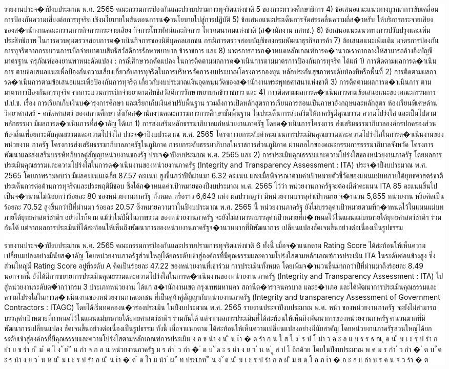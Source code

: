 รายงานประจ�าปีงบประมาณ พ.ศ. 2565 คณะกรรมการป้องกันและปราบปรามการทุจริตแห่งชาติ 5 ของกระทรวงศึกษาธิการ 4) ข้อเสนอแนะแนวทางบูรณาการขับเคลื่อนการป้องกันความเสี่ยงต่อการทุจริต เชิงนโยบายในขั้นตอนการน�านโยบายไปสู่การปฏิบัติ 5) ข้อเสนอแนะประเด็นการจัดสรรคลื่นความถี่ส�าหรับ ให้บริการกระจายเสียง ของส�านักงานคณะกรรมการกิจการกระจายเสียง กิจการโทรทัศน์และกิจการ โทรคมนาคมแห่งชาติ (ส�านักงาน กสทช.) 6) ข้อเสนอแนะแนวทางการปรับปรุงและเพิ่มประสิทธิภาพ ในการควบคุมตรวจสอบการด�าเนินกิจการของนิติบุคคลเอกชน กรณีการตรวจสอบบัญชีของกรมพัฒนาธุรกิจการค้า 7) ข้อเสนอแนะเพิ่มเติม มาตรการป้องกันการทุจริตจากกระบวนการเบิกจ่ายยาตามสิทธิสวัสดิการรักษาพยาบาล ข้าราชการ และ 8) มาตรการการก�าหนดหลักเกณฑ์การค�านวณราคากลางให้สามารถอ้างอิงบัญชีมาตรฐาน ครุภัณฑ์ของยานพาหนะดัดแปลง : กรณีศึกษารถดัดแปลง ในการติดตามผลการด�าเนินการตามมาตรการป้องกันการทุจริต ได้แก่ 1) การติดตามผลการด�าเนินการ ตามข้อเสนอแนะเพื่อป้องกันความเสี่ยงเกี่ยวกับการทุจริตในการบริหารจัดการงบประมาณโครงการกองทุน หลักประกันสุขภาพระดับท้องที่หรือพื้นที่ 2) การติดตามผลการด�าเนินการตามข้อเสนอแนะเพื่อป้องกันการทุจริต เกี่ยวกับงบประมาณเงินอุดหนุนวัดของส�านักงานพระพุทธศาสนาแห่งชาติ 3) การติดตามผลการด�าเนินการ ตามมาตรการป้องกันการทุจริตจากกระบวนการเบิกจ่ายยาตามสิทธิสวัสดิการรักษาพยาบาลข้าราชการ และ 4) การติดตามผลการด�าเนินการตามข้อเสนอแนะของคณะกรรมการ ป.ป.ช. เรื่อง การเรียกเก็บเงินบ�ารุงการศึกษา และเรียกเก็บเงินค่าปรับพื้นฐาน รวมถึงการเปิดหลักสูตรการเรียนการสอนเป็นภาษาอังกฤษและหลักสูตร ห้องเรียนพิเศษด้านวิทยาศาสตร์ - คณิตศาสตร์ ของสถานศึกษา สังกัดส�านักงานคณะกรรมการการศึกษาขั้นพื้นฐาน ในประเด็นการส่งเสริมให้ภาครัฐมีคุณธรรม ความโปร่งใส และเป็นไปตามหลักธรรมา มีผลการด�าเนินการที่ส�าคัญ ได้แก่ 1) การส่งเสริมหลักธรรมาภิบาลแก่หน่วยงานภาครัฐ โดยด�าเนินการโครงการ ส่งเสริมธรรมาภิบาลองค์กรปกครองส่วนท้องถิ่นเพื่อยกระดับคุณธรรมและความโปร่งใส ประจ�าปีงบประมาณ พ.ศ. 2565 โครงการยกระดับค่าคะแนนการประเมินคุณธรรมและความโปร่งใสในการด�าเนินงานของหน่วยงาน ภาครัฐ โครงการส่งเสริมธรรมาภิบาลภาครัฐในภูมิภาค การยกระดับธรรมาภิบาลในราชการส่วนภูมิภาค ผ่านกลไกของคณะกรรมการธรรมาภิบาลจังหวัด โครงการพัฒนาและส่งเสริมบรรษัทภิบาลคู่สัญญาหน่วยงานของรัฐ ประจ�าปีงบประมาณ พ.ศ. 2565 และ 2) การประเมินคุณธรรมและความโปร่งใสของหน่วยงานภาครัฐ โดยผลการประเมินคุณธรรมและความโปร่งใสในการด�าเนินงานของหน่วยงานภาครัฐ (Integrity and Transparency Assessment : ITA) ประจ�าปีงบประมาณ พ.ศ. 2565 โดยภาพรวมพบว่า มีผลคะแนนเฉลี่ย 87.57 คะแนน สูงขึ้นกว่าปีที่ผ่านมา 6.32 คะแนน และเมื่อพิจารณาตามค่าเป้าหมายตัวชี้วัดของแผนแม่บทภายใต้ยุทธศาสตร์ชาติ ประเด็นการต่อต้านการทุจริตและประพฤติมิชอบ ซึ่งได้ก�าหนดค่าเป้าหมายของปีงบประมาณ พ.ศ. 2565 ไว้ว่า หน่วยงานภาครัฐจะต้องมีค่าคะแนน ITA 85 คะแนนขึ้นไป เป็นจ�านวนไม่น้อยกว่าร้อยละ 80 ของหน่วยงานภาครัฐ ทั้งหมด หรือราว 6,643 แห่ง ผลปรากฏว่า มีหน่วยงานบรรลุค่าเป้าหมาย จ�านวน 5,855 หน่วยงาน หรือคิดเป็น ร้อยละ 70.52 สูงขึ้นกว่าปีที่ผ่านมา ร้อยละ 20.57 ซึ่งหมายความว่าในปีงบประมาณ พ.ศ. 2565 นี้ หน่วยงานภาครัฐ ยังไม่บรรลุค่าเป้าหมายตามที่ก�าหนดไว้ในแผนแม่บทภายใต้ยุทธศาสตร์ชาติฯ อย่างไรก็ตาม แม้ว่าในปีนี้ในภาพรวม ของหน่วยงานภาครัฐ จะยังไม่สามารถบรรลุค่าเป้าหมายที่ก�าหนดไว้ในแผนแม่บทภายใต้ยุทธศาสตร์ชาติฯ ร่วมกันได้ แต่จากผลการประเมินที่ได้สะท้อนให้เห็นถึงพัฒนาการของหน่วยงานภาครัฐจ�านวนมากที่มีพัฒนาการ เปลี่ยนแปลงชัดเจนขึ้นอย่างต่อเนื่องเป็นรูปธรรม

รายงานประจ�าปีงบประมาณ พ.ศ. 2565 คณะกรรมการป้องกันและปราบปรามการทุจริตแห่งชาติ 6 ทั้งนี้ เมื่อจ�าแนกตาม Rating Score ได้สะท้อนให้เห็นความเปลี่ยนแปลงอย่างมีนัยส�าคัญ โดยหน่วยงานภาครัฐส่วนใหญ่ได้ยกระดับเข้าสู่องค์กรที่มีคุณธรรมและความโปร่งใสตามหลักเกณฑ์การประเมิน ITA ในระดับค่อนข้างสูง ซึ่งส่วนใหญ่มี Rating Score อยู่ที่ระดับ A คิดเป็นร้อยละ 47.22 ของหน่วยงานที่เข้าร่วม การประเมินทั้งหมด โดยเพิ่มจ�านวนขึ้นมากกว่าปีที่ผ่านมาถึงร้อยละ 8.49 นอกจากนี้ ยังได้มีการขยายการประเมินคุณธรรมและความโปร่งใสในการด�าเนินงานของหน่วยงาน ภาครัฐ (Integrity and Transparency Assessment : ITA) ไปสู่หน่วยงานระดับต�่ากว่ากรม 3 ประเภทหน่วยงาน ได้แก่ ส�านักงานเขต กรุงเทพมหานคร สถานีต�ารวจนครบาล และอ�าเภอ และได้พัฒนาการประเมินคุณธรรมและ ความโปร่งใสในการด�าเนินงานของหน่วยงานภาคเอกชน ที่เป็นคู่ค้าคู่สัญญากับหน่วยงานภาครัฐ (Integrity and transparency Assessment of Government Contractors : ITAGC) โดยได้เริ่มทดลองน�าร่องประเมิน ในปีงบประมาณ พ.ศ. 2565 รายงานประจาปีงบประมาณ พ.ศ. หน้า ของหน่วยงานภาครัฐ จะยังไม่สามารถบรรลุค่าเป้าหมายที่กาหนดไว้ในแผนแม่บทภายใต้ยุทธศาสตร์ชาติฯ ร่วมกันได้ แต่จากผลการประเมินที่ได้สะท้อนให้เห็นถึงพัฒนาการของหน่วยงานภาครัฐจานวนมากที่มีพัฒนาการเปลี่ยนแปลง ชัดเจนขึ้นอย่างต่อเนื่องเป็นรูปธรรม ทั้งนี้ เมื่อจาแนกตาม ได้สะท้อนให้เห็นความเปลี่ยนแปลงอย่างมีนัยสาคัญ โดยหน่วยงานภาครัฐส่วนใหญ่ได้ยกระดับเข้าสู่องค์กรที่มีคุณธรรมและความโปร่งใสตามหลักเกณฑ์การประเมิน ง อ ข นำ ง น ิ น เำ � ด รำ ก น ใ ส ใ ง ่ ร ป โ มำ ว ค ะ ล แ ม ร ร ธ ณ ุ ค น ิ ม เ ะ ร ป รำ ก ยำ ย ข รำ ก ี ม ้ ด ไ ง ั ย ้ ี น กำ จ ก อ น หน่วยงานภาครัฐ ม ร กำ ่ ว กำ � ่ ต บ ั ด ะ ร นำ ง ย ว ่ น ห ่ ู ส ป ไ อีกด้วย โดยในปีงบประมาณ พ ศ ม ร กำ ่ ว กำ � ่ ต บ ั ด ะ ร นำ ง ย ว ่ น ห น ิ ม เ ะ ร ป รำ ก น ิ น เำ � ด ้ ด ไำ ม นำ ่ ผ ่ ี ท ประเภท ้ ี น ง ั ด น ิ ม เ ะ ร ป รำ ก ล ผ ี ม ย ด โ อ ภ เำ � อ ะ ล แ ลำ บ ร ค น จ ว รำ � ต